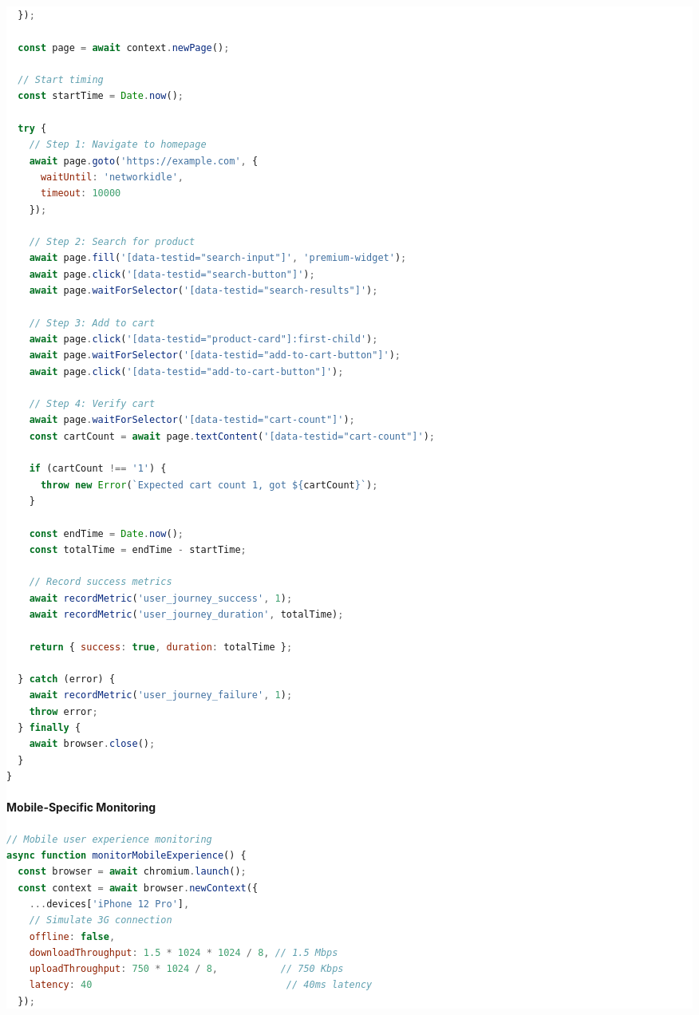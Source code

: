 ```javascript
  });
  
  const page = await context.newPage();
  
  // Start timing
  const startTime = Date.now();
  
  try {
    // Step 1: Navigate to homepage
    await page.goto('https://example.com', { 
      waitUntil: 'networkidle',
      timeout: 10000 
    });
    
    // Step 2: Search for product
    await page.fill('[data-testid="search-input"]', 'premium-widget');
    await page.click('[data-testid="search-button"]');
    await page.waitForSelector('[data-testid="search-results"]');
    
    // Step 3: Add to cart
    await page.click('[data-testid="product-card"]:first-child');
    await page.waitForSelector('[data-testid="add-to-cart-button"]');
    await page.click('[data-testid="add-to-cart-button"]');
    
    // Step 4: Verify cart
    await page.waitForSelector('[data-testid="cart-count"]');
    const cartCount = await page.textContent('[data-testid="cart-count"]');
    
    if (cartCount !== '1') {
      throw new Error(`Expected cart count 1, got ${cartCount}`);
    }
    
    const endTime = Date.now();
    const totalTime = endTime - startTime;
    
    // Record success metrics
    await recordMetric('user_journey_success', 1);
    await recordMetric('user_journey_duration', totalTime);
    
    return { success: true, duration: totalTime };
    
  } catch (error) {
    await recordMetric('user_journey_failure', 1);
    throw error;
  } finally {
    await browser.close();
  }
}
```

#### Mobile-Specific Monitoring
```javascript
// Mobile user experience monitoring
async function monitorMobileExperience() {
  const browser = await chromium.launch();
  const context = await browser.newContext({
    ...devices['iPhone 12 Pro'],
    // Simulate 3G connection
    offline: false,
    downloadThroughput: 1.5 * 1024 * 1024 / 8, // 1.5 Mbps
    uploadThroughput: 750 * 1024 / 8,           // 750 Kbps
    latency: 40                                  // 40ms latency
  });
```